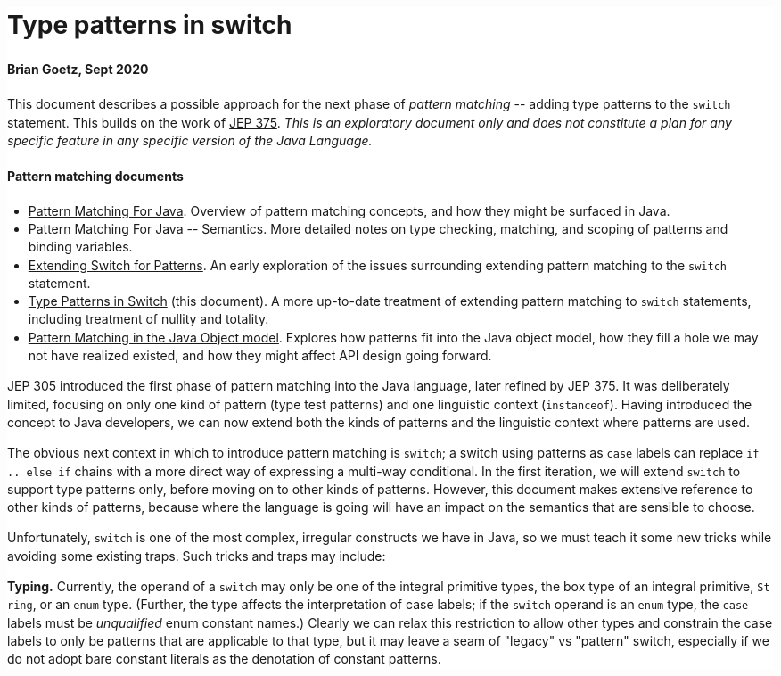 # Type patterns in switch
#### Brian Goetz, Sept 2020

This document describes a possible approach for the next phase of  _pattern
matching_ -- adding type patterns to the `switch` statement.  This builds on the
work of [JEP 375][jep375].  _This is an exploratory document only and does not
constitute a plan for any specific feature in any specific version of the Java
Language._

#### Pattern matching documents

- [Pattern Matching For Java](pattern-matching-for-java.html).  Overview of
  pattern matching concepts, and how they might be surfaced in Java.
- [Pattern Matching For Java -- Semantics](pattern-match-semantics.html).  More
  detailed notes on type checking, matching, and scoping of patterns and binding
  variables.
- [Extending Switch for Patterns](extending-switch-for-patterns.html).  An early
  exploration of the issues surrounding extending pattern matching to the
  `switch` statement.
- [Type Patterns in Switch](type-patterns-in-switch.html)  (this document).  A
  more up-to-date treatment of extending pattern matching to `switch`
  statements, including treatment of nullity and totality.
- [Pattern Matching in the Java Object model](pattern-match-object-model.html).
  Explores how patterns fit into the Java object model, how they fill a hole we
  may not have realized existed, and how they might affect API design going
  forward.

[JEP 305][jep305] introduced the first phase of [pattern matching][patternmatch]
into the Java language, later refined by [JEP 375][jep375].  It was deliberately
limited, focusing on only one kind of pattern (type test patterns) and one
linguistic context (`instanceof`).  Having introduced the concept to Java
developers, we can now extend both the kinds of patterns and the linguistic
context where patterns are used.

The obvious next context in which to introduce pattern matching is `switch`;  a
switch using patterns as `case` labels can replace `if .. else if` chains with a
more direct way of expressing a multi-way conditional.   In the first iteration,
we will extend `switch` to support type patterns only, before moving on to other
kinds of patterns.  However, this document makes extensive reference to other
kinds of patterns, because where the language is going will have an impact on
the semantics that are sensible to choose.  

Unfortunately, `switch` is one of the most complex, irregular constructs we have
in Java, so we must teach it some new tricks while avoiding some existing traps.
Such tricks and traps may include:

**Typing.**  Currently, the operand of a `switch` may only be one of the
integral primitive types, the box type of an integral primitive, `String`, or an
`enum` type.  (Further, the type affects the interpretation of case labels;  if
the `switch` operand is an `enum` type, the `case` labels must be _unqualified_
enum constant names.)  Clearly we can relax this restriction to allow other
types and constrain the case labels to only be patterns that are applicable to
that type, but it may leave a seam of "legacy" vs "pattern" switch, especially
if we do not adopt bare constant literals as the denotation of constant
patterns.  


[jep305]: https://openjdk.java.net/jeps/305
[jep375]: https://openjdk.java.net/jeps/375
[patternmatch]: pattern-matching-for-java.html